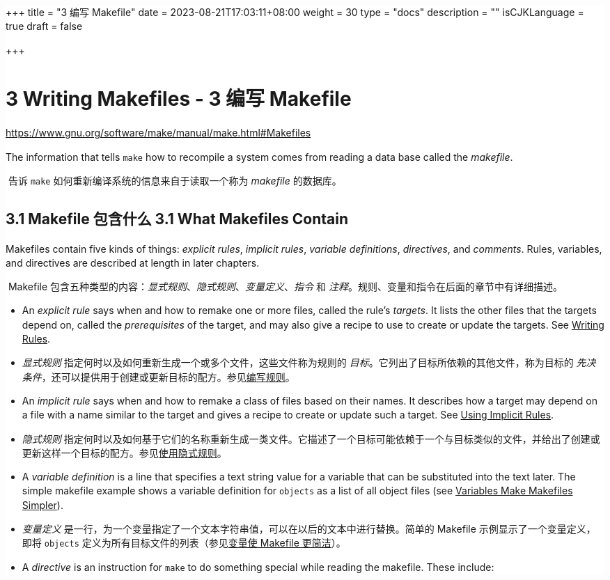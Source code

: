 +++
title = "3 编写 Makefile"
date = 2023-08-21T17:03:11+08:00
weight = 30
type = "docs"
description = ""
isCJKLanguage = true
draft = false

+++

# 3 Writing Makefiles - 3 编写 Makefile

https://www.gnu.org/software/make/manual/make.html#Makefiles



The information that tells `make` how to recompile a system comes from reading a data base called the *makefile*.

​	告诉 `make` 如何重新编译系统的信息来自于读取一个称为 *makefile* 的数据库。

## 3.1 Makefile 包含什么 3.1 What Makefiles Contain

Makefiles contain five kinds of things: *explicit rules*, *implicit rules*, *variable definitions*, *directives*, and *comments*. Rules, variables, and directives are described at length in later chapters.

​	Makefile 包含五种类型的内容：*显式规则*、*隐式规则*、*变量定义*、*指令* 和 *注释*。规则、变量和指令在后面的章节中有详细描述。

- An *explicit rule* says when and how to remake one or more files, called the rule’s *targets*. It lists the other files that the targets depend on, called the *prerequisites* of the target, and may also give a recipe to use to create or update the targets. See [Writing Rules](https://www.gnu.org/software/make/manual/make.html#Rules).

- *显式规则* 指定何时以及如何重新生成一个或多个文件，这些文件称为规则的 *目标*。它列出了目标所依赖的其他文件，称为目标的 *先决条件*，还可以提供用于创建或更新目标的配方。参见[编写规则](https://www.gnu.org/software/make/manual/make.html#Rules)。

- An *implicit rule* says when and how to remake a class of files based on their names. It describes how a target may depend on a file with a name similar to the target and gives a recipe to create or update such a target. See [Using Implicit Rules](https://www.gnu.org/software/make/manual/make.html#Implicit-Rules).

- *隐式规则* 指定何时以及如何基于它们的名称重新生成一类文件。它描述了一个目标可能依赖于一个与目标类似的文件，并给出了创建或更新这样一个目标的配方。参见[使用隐式规则](https://www.gnu.org/software/make/manual/make.html#Implicit-Rules)。

- A *variable definition* is a line that specifies a text string value for a variable that can be substituted into the text later. The simple makefile example shows a variable definition for `objects` as a list of all object files (see [Variables Make Makefiles Simpler](https://www.gnu.org/software/make/manual/make.html#Variables-Simplify)).

- *变量定义* 是一行，为一个变量指定了一个文本字符串值，可以在以后的文本中进行替换。简单的 Makefile 示例显示了一个变量定义，即将 `objects` 定义为所有目标文件的列表（参见[变量使 Makefile 更简洁](https://www.gnu.org/software/make/manual/make.html#Variables-Simplify)）。

- A *directive* is an instruction for `make` to do something special while reading the makefile. These include:
